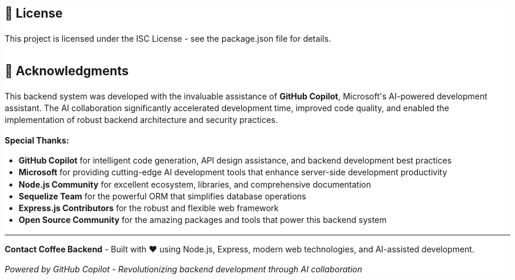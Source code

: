 ## 📄 License

This project is licensed under the ISC License - see the package.json file for details.

## 🙏 Acknowledgments

This backend system was developed with the invaluable assistance of **GitHub Copilot**, Microsoft's AI-powered development assistant. The AI collaboration significantly accelerated development time, improved code quality, and enabled the implementation of robust backend architecture and security practices.

**Special Thanks:**

- **GitHub Copilot** for intelligent code generation, API design assistance, and backend development best practices
- **Microsoft** for providing cutting-edge AI development tools that enhance server-side development productivity
- **Node.js Community** for excellent ecosystem, libraries, and comprehensive documentation
- **Sequelize Team** for the powerful ORM that simplifies database operations
- **Express.js Contributors** for the robust and flexible web framework
- **Open Source Community** for the amazing packages and tools that power this backend system

---

**Contact Coffee Backend** - Built with ❤️ using Node.js, Express, modern web technologies, and AI-assisted development.

_Powered by GitHub Copilot - Revolutionizing backend development through AI collaboration_
